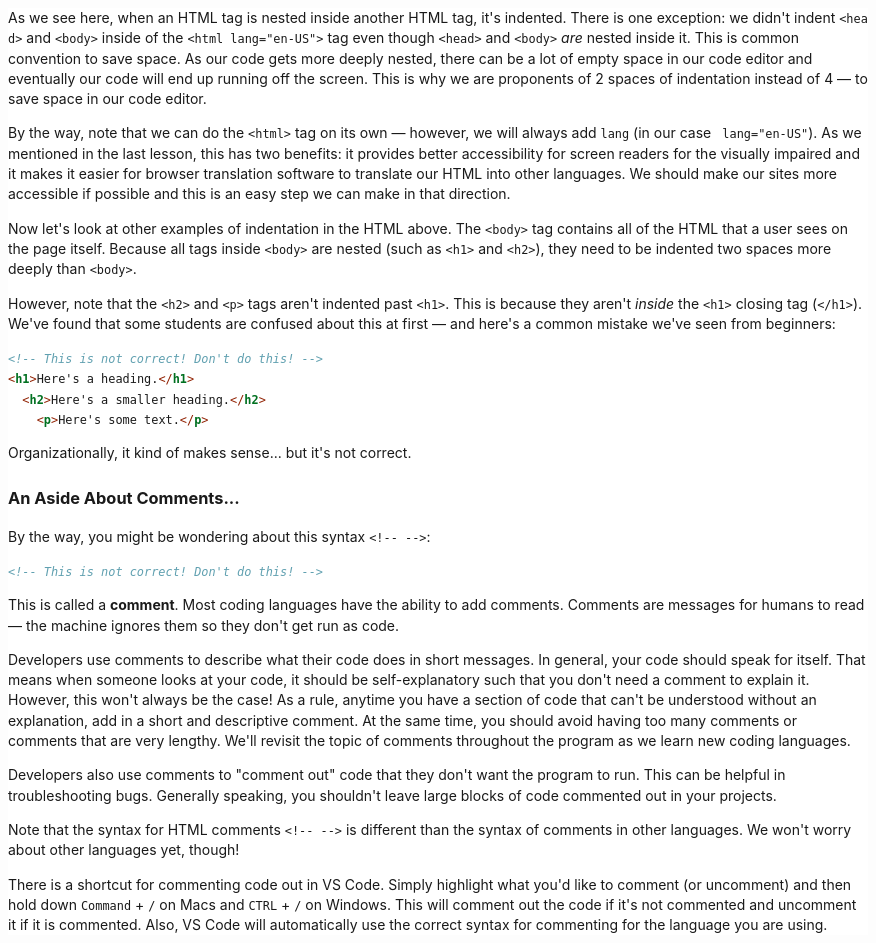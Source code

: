 As we see here, when an HTML tag is nested inside another HTML tag, it's indented. There is one exception: we didn't indent `<head>` and `<body>` inside of the `<html lang="en-US">` tag even though `<head>` and `<body>` _are_ nested inside it. This is common convention to save space. As our code gets more deeply nested, there can be a lot of empty space in our code editor and eventually our code will end up running off the screen. This is why we are proponents of 2 spaces of indentation instead of 4 — to save space in our code editor.

By the way, note that we can do the `<html>` tag on its own — however, we will always add `lang` (in our case ` lang="en-US"`). As we mentioned in the last lesson, this has two benefits: it provides better accessibility for screen readers for the visually impaired and it makes it easier for browser translation software to translate our HTML into other languages. We should make our sites more accessible if possible and this is an easy step we can make in that direction.

Now let's look at other examples of indentation in the HTML above. The `<body>` tag contains all of the HTML that a user sees on the page itself. Because all tags inside `<body>` are nested (such as `<h1>` and `<h2>`), they need to be indented two spaces more deeply than `<body>`.

However, note that the `<h2>` and `<p>` tags aren't indented past `<h1>`. This is because they aren't _inside_ the `<h1>` closing tag (`</h1>`). We've found that some students are confused about this at first — and here's a common mistake we've seen from beginners:

```html
<!-- This is not correct! Don't do this! -->
<h1>Here's a heading.</h1>
  <h2>Here's a smaller heading.</h2>
    <p>Here's some text.</p>
```

Organizationally, it kind of makes sense... but it's not correct.

### An Aside About Comments...

By the way, you might be wondering about this syntax `<!-- -->`:

```html
<!-- This is not correct! Don't do this! -->
```

This is called a **comment**. Most coding languages have the ability to add comments. Comments are messages for humans to read — the machine ignores them so they don't get run as code. 

Developers use comments to describe what their code does in short messages. In general, your code should speak for itself. That means when someone looks at your code, it should be self-explanatory such that you don't need a comment to explain it. However, this won't always be the case! As a rule, anytime you have a section of code that can't be understood without an explanation, add in a short and descriptive comment. At the same time, you should avoid having too many comments or comments that are very lengthy. We'll revisit the topic of comments throughout the program as we learn new coding languages. 

Developers also use comments to "comment out" code that they don't want the program to run. This can be helpful in troubleshooting bugs. Generally speaking, you shouldn't leave large blocks of code commented out in your projects.

Note that the syntax for HTML comments `<!-- -->` is different than the syntax of comments in other languages. We won't worry about other languages yet, though!

There is a shortcut for commenting code out in VS Code. Simply highlight what you'd like to comment (or uncomment) and then hold down `Command` + `/` on Macs and `CTRL` + `/` on Windows. This will comment out the code if it's not commented and uncomment it if it is commented. Also, VS Code will automatically use the correct syntax for commenting for the language you are using.
